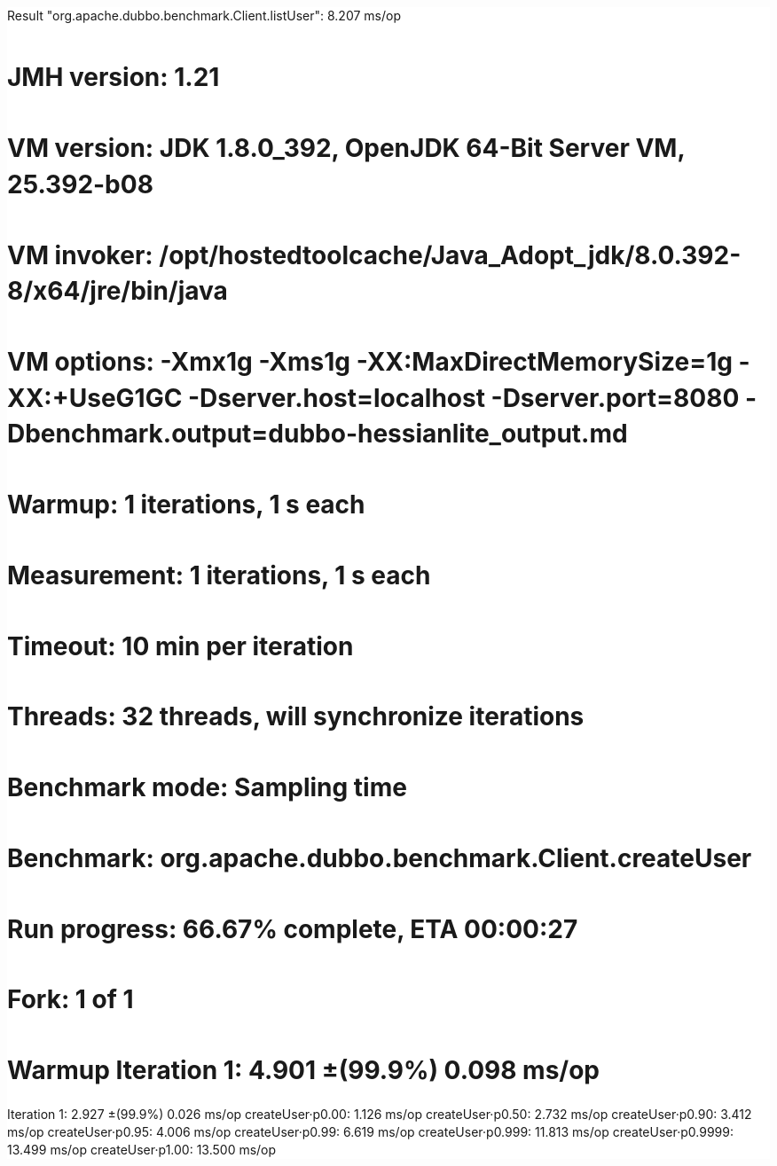 
Result "org.apache.dubbo.benchmark.Client.listUser":
  8.207 ms/op


# JMH version: 1.21
# VM version: JDK 1.8.0_392, OpenJDK 64-Bit Server VM, 25.392-b08
# VM invoker: /opt/hostedtoolcache/Java_Adopt_jdk/8.0.392-8/x64/jre/bin/java
# VM options: -Xmx1g -Xms1g -XX:MaxDirectMemorySize=1g -XX:+UseG1GC -Dserver.host=localhost -Dserver.port=8080 -Dbenchmark.output=dubbo-hessianlite_output.md
# Warmup: 1 iterations, 1 s each
# Measurement: 1 iterations, 1 s each
# Timeout: 10 min per iteration
# Threads: 32 threads, will synchronize iterations
# Benchmark mode: Sampling time
# Benchmark: org.apache.dubbo.benchmark.Client.createUser

# Run progress: 66.67% complete, ETA 00:00:27
# Fork: 1 of 1
# Warmup Iteration   1: 4.901 ±(99.9%) 0.098 ms/op
Iteration   1: 2.927 ±(99.9%) 0.026 ms/op
                 createUser·p0.00:   1.126 ms/op
                 createUser·p0.50:   2.732 ms/op
                 createUser·p0.90:   3.412 ms/op
                 createUser·p0.95:   4.006 ms/op
                 createUser·p0.99:   6.619 ms/op
                 createUser·p0.999:  11.813 ms/op
                 createUser·p0.9999: 13.499 ms/op
                 createUser·p1.00:   13.500 ms/op

